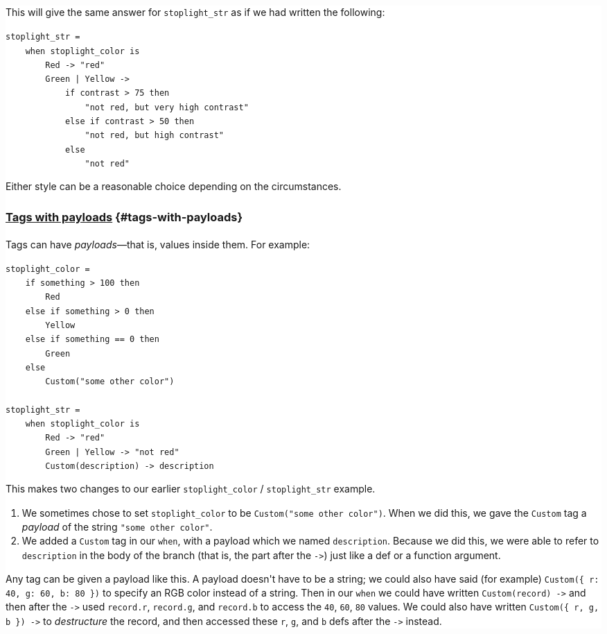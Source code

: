 This will give the same answer for `stoplight_str` as if we had written the following:

```roc
stoplight_str =
    when stoplight_color is
        Red -> "red"
        Green | Yellow ->
            if contrast > 75 then
                "not red, but very high contrast"
            else if contrast > 50 then
                "not red, but high contrast"
            else
                "not red"
```

Either style can be a reasonable choice depending on the circumstances.

### [Tags with payloads](#tags-with-payloads) {#tags-with-payloads}

Tags can have _payloads_—that is, values inside them. For example:

```roc
stoplight_color =
    if something > 100 then
        Red
    else if something > 0 then
        Yellow
    else if something == 0 then
        Green
    else
        Custom("some other color")

stoplight_str =
    when stoplight_color is
        Red -> "red"
        Green | Yellow -> "not red"
        Custom(description) -> description
```

This makes two changes to our earlier `stoplight_color` / `stoplight_str` example.

1.  We sometimes chose to set `stoplight_color` to be `Custom("some other color")`. When we did this, we gave the `Custom` tag a _payload_ of the string `"some other color"`.
2.  We added a `Custom` tag in our `when`, with a payload which we named `description`. Because we did this, we were able to refer to `description` in the body of the branch (that is, the part after the `->`) just like a def or a function argument.

Any tag can be given a payload like this. A payload doesn't have to be a string; we could also have said (for example) `Custom({ r: 40, g: 60, b: 80 })` to specify an RGB color instead of a string. Then in our `when` we could have written `Custom(record) ->` and then after the `->` used `record.r`, `record.g`, and `record.b` to access the `40`, `60`, `80` values. We could also have written `Custom({ r, g, b }) ->` to _destructure_ the record, and then accessed these `r`, `g`, and `b` defs after the `->` instead.
